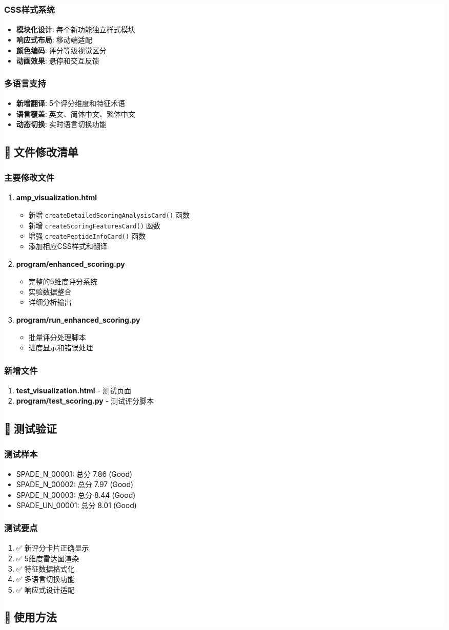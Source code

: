 ### CSS样式系统
- **模块化设计**: 每个新功能独立样式模块
- **响应式布局**: 移动端适配
- **颜色编码**: 评分等级视觉区分
- **动画效果**: 悬停和交互反馈

### 多语言支持
- **新增翻译**: 5个评分维度和特征术语
- **语言覆盖**: 英文、简体中文、繁体中文
- **动态切换**: 实时语言切换功能

## 📁 文件修改清单

### 主要修改文件
1. **amp_visualization.html**
   - 新增 `createDetailedScoringAnalysisCard()` 函数
   - 新增 `createScoringFeaturesCard()` 函数
   - 增强 `createPeptideInfoCard()` 函数
   - 添加相应CSS样式和翻译

2. **program/enhanced_scoring.py**
   - 完整的5维度评分系统
   - 实验数据整合
   - 详细分析输出

3. **program/run_enhanced_scoring.py**
   - 批量评分处理脚本
   - 进度显示和错误处理

### 新增文件
1. **test_visualization.html** - 测试页面
2. **program/test_scoring.py** - 测试评分脚本

## 🧪 测试验证

### 测试样本
- SPADE_N_00001: 总分 7.86 (Good)
- SPADE_N_00002: 总分 7.97 (Good)  
- SPADE_N_00003: 总分 8.44 (Good)
- SPADE_UN_00001: 总分 8.01 (Good)

### 测试要点
1. ✅ 新评分卡片正确显示
2. ✅ 5维度雷达图渲染
3. ✅ 特征数据格式化
4. ✅ 多语言切换功能
5. ✅ 响应式设计适配

## 🚀 使用方法
